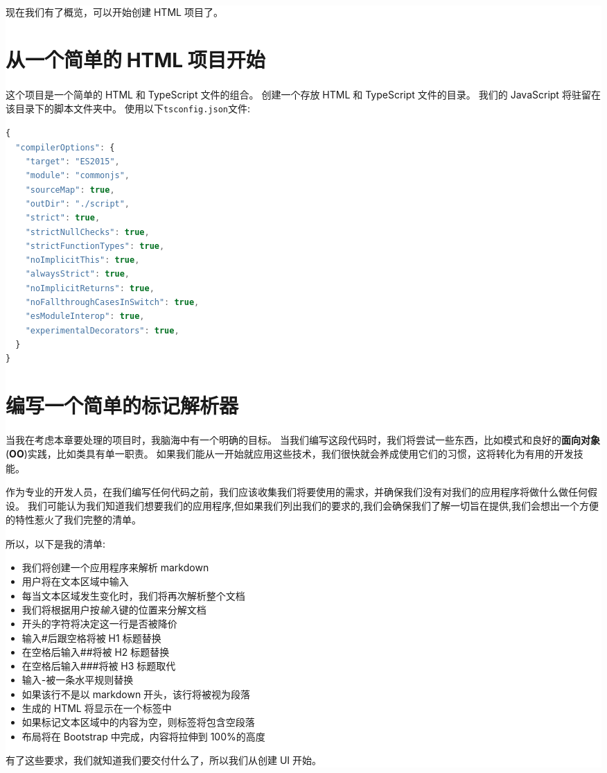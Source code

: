 现在我们有了概览，可以开始创建 HTML 项目了。

# 从一个简单的 HTML 项目开始

这个项目是一个简单的 HTML 和 TypeScript 文件的组合。 创建一个存放 HTML 和 TypeScript 文件的目录。 我们的 JavaScript 将驻留在该目录下的脚本文件夹中。 使用以下`tsconfig.json`文件:

```js
{
  "compilerOptions": {
    "target": "ES2015", 
    "module": "commonjs", 
    "sourceMap": true, 
    "outDir": "./script", 
    "strict": true, 
    "strictNullChecks": true,
    "strictFunctionTypes": true,
    "noImplicitThis": true,
    "alwaysStrict": true,
    "noImplicitReturns": true,
    "noFallthroughCasesInSwitch": true,
    "esModuleInterop": true, 
    "experimentalDecorators": true,
  }
}
```

# 编写一个简单的标记解析器

当我在考虑本章要处理的项目时，我脑海中有一个明确的目标。 当我们编写这段代码时，我们将尝试一些东西，比如模式和良好的**面向对象**(**OO**)实践，比如类具有单一职责。 如果我们能从一开始就应用这些技术，我们很快就会养成使用它们的习惯，这将转化为有用的开发技能。

作为专业的开发人员，在我们编写任何代码之前，我们应该收集我们将要使用的需求，并确保我们没有对我们的应用程序将做什么做任何假设。 我们可能认为我们知道我们想要我们的应用程序,但如果我们列出我们的要求的,我们会确保我们了解一切旨在提供,我们会想出一个方便的特性惹火了我们完整的清单。

所以，以下是我的清单:

*   我们将创建一个应用程序来解析 markdown
*   用户将在文本区域中输入
*   每当文本区域发生变化时，我们将再次解析整个文档
*   我们将根据用户按*输入*键的位置来分解文档
*   开头的字符将决定这一行是否被降价
*   输入#后跟空格将被 H1 标题替换
*   在空格后输入##将被 H2 标题替换
*   在空格后输入###将被 H3 标题取代
*   输入-被一条水平规则替换
*   如果该行不是以 markdown 开头，该行将被视为段落
*   生成的 HTML 将显示在一个标签中
*   如果标记文本区域中的内容为空，则标签将包含空段落
*   布局将在 Bootstrap 中完成，内容将拉伸到 100%的高度

有了这些要求，我们就知道我们要交付什么了，所以我们从创建 UI 开始。
